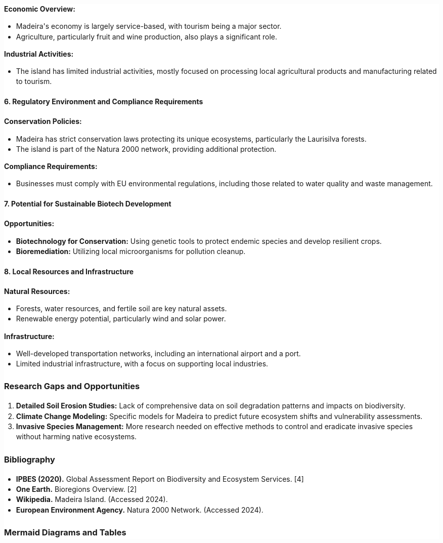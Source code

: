 **Economic Overview:**
- Madeira's economy is largely service-based, with tourism being a major sector.
- Agriculture, particularly fruit and wine production, also plays a significant role.

**Industrial Activities:**
- The island has limited industrial activities, mostly focused on processing local agricultural products and manufacturing related to tourism.

#### 6. Regulatory Environment and Compliance Requirements

**Conservation Policies:**
- Madeira has strict conservation laws protecting its unique ecosystems, particularly the Laurisilva forests.
- The island is part of the Natura 2000 network, providing additional protection.

**Compliance Requirements:**
- Businesses must comply with EU environmental regulations, including those related to water quality and waste management.

#### 7. Potential for Sustainable Biotech Development

**Opportunities:**
- **Biotechnology for Conservation:** Using genetic tools to protect endemic species and develop resilient crops.
- **Bioremediation:** Utilizing local microorganisms for pollution cleanup.

#### 8. Local Resources and Infrastructure

**Natural Resources:**
- Forests, water resources, and fertile soil are key natural assets.
- Renewable energy potential, particularly wind and solar power.

**Infrastructure:**
- Well-developed transportation networks, including an international airport and a port.
- Limited industrial infrastructure, with a focus on supporting local industries.

### Research Gaps and Opportunities

1. **Detailed Soil Erosion Studies:** Lack of comprehensive data on soil degradation patterns and impacts on biodiversity.
2. **Climate Change Modeling:** Specific models for Madeira to predict future ecosystem shifts and vulnerability assessments.
3. **Invasive Species Management:** More research needed on effective methods to control and eradicate invasive species without harming native ecosystems.

### Bibliography

- **IPBES (2020).** Global Assessment Report on Biodiversity and Ecosystem Services. [4]
- **One Earth.** Bioregions Overview. [2]
- **Wikipedia.** Madeira Island. (Accessed 2024).
- **European Environment Agency.** Natura 2000 Network. (Accessed 2024).

### Mermaid Diagrams and Tables
